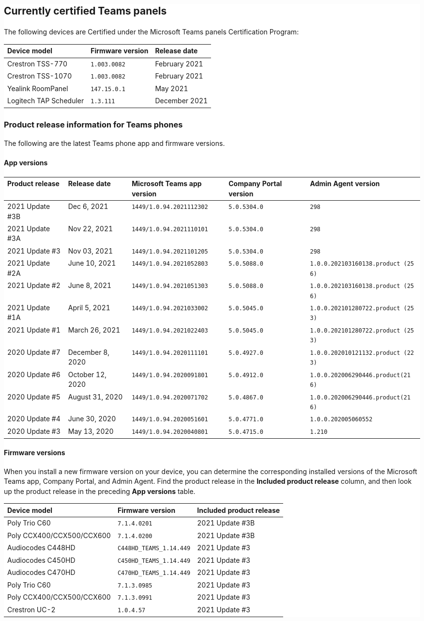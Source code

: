 ## Currently certified Teams panels
The following devices are Certified under the Microsoft Teams panels Certification Program:

| Device model| Firmware version | Release date  |                                         
|:------------------------|:-----------------|:--------------|
|Crestron TSS-770 | `1.003.0082` |February 2021 |
|Crestron TSS-1070 | `1.003.0082` |February 2021 |
|Yealink RoomPanel | `147.15.0.1` |May 2021 |
|Logitech TAP Scheduler | `1.3.111` | December 2021 |

### Product release information for Teams phones

The following are the latest Teams phone app and firmware versions.

#### App versions

| Product release | Release date  | Microsoft Teams app version | Company Portal version | Admin Agent version |
|:----------------|:--------------|:----------------------------|:-----------------------|:--------------------|
| 2021 Update #3B | Dec 6, 2021   | `1449/1.0.94.2021112302 ` | `5.0.5304.0` | `298` |
| 2021 Update #3A | Nov 22, 2021   | `1449/1.0.94.2021110101 ` | `5.0.5304.0` | `298` |
| 2021 Update #3  | Nov 03, 2021   | `1449/1.0.94.2021101205` | `5.0.5304.0` | `298` |
| 2021 Update #2A | June 10, 2021  |`1449/1.0.94.2021052803`|  `5.0.5088.0` |  `1.0.0.202103160138.product (256)` |
| 2021 Update #2  | June 8, 2021  |`1449/1.0.94.2021051303`|  `5.0.5088.0` |  `1.0.0.202103160138.product (256)` |
| 2021 Update #1A | April 5, 2021  |`1449/1.0.94.2021033002`|  `5.0.5045.0` |  `1.0.0.202101280722.product (253)` |
| 2021 Update #1  | March 26, 2021  |`1449/1.0.94.2021022403` |  `5.0.5045.0` |  `1.0.0.202101280722.product (253)` |
| 2020 Update #7  | December 8, 2020  |`1449/1.0.94.2020111101` | `5.0.4927.0`  | `1.0.0.202010121132.product (223) `|
| 2020 Update #6  | October 12, 2020  |`1449/1.0.94.2020091801`     | `5.0.4912.0` | `1.0.0.202006290446.product(216)` |
| 2020 Update #5  | August 31, 2020 | `1449/1.0.94.2020071702`    | `5.0.4867.0`  | `1.0.0.202006290446.product(216)` |
| 2020 Update #4  | June 30, 2020 | `1449/1.0.94.2020051601`      | `5.0.4771.0`  | `1.0.0.202005060552`  |
| 2020 Update #3  | May 13, 2020  | `1449/1.0.94.2020040801`      | `5.0.4715.0`  | `1.210`  |

#### Firmware versions

When you install a new firmware version on your device, you can determine the corresponding installed versions of the Microsoft Teams app, Company Portal, and Admin Agent. Find the product release in the **Included product release** column, and then look up the product release in the preceding **App versions** table.

| Device model        | Firmware version     | Included product release  |
|:--------------------|:---------------------|:-------------------------|
| Poly Trio C60   | `7.1.4.0201`  | 2021 Update #3B                        |
| Poly CCX400/CCX500/CCX600   | `7.1.4.0200`  | 2021 Update #3B                 |
|Audiocodes C448HD  | `C448HD_TEAMS_1.14.449` | 2021 Update #3  |
|Audiocodes C450HD  | `C450HD_TEAMS_1.14.449` | 2021 Update #3  |
|Audiocodes C470HD  | `C470HD_TEAMS_1.14.449` | 2021 Update #3  |
|Poly Trio C60      | `7.1.3.0985`            | 2021 Update #3  |
|Poly CCX400/CCX500/CCX600 | `7.1.3.0991`     | 2021 Update #3  |
|Crestron UC-2      | `1.0.4.57`              | 2021 Update #3  |